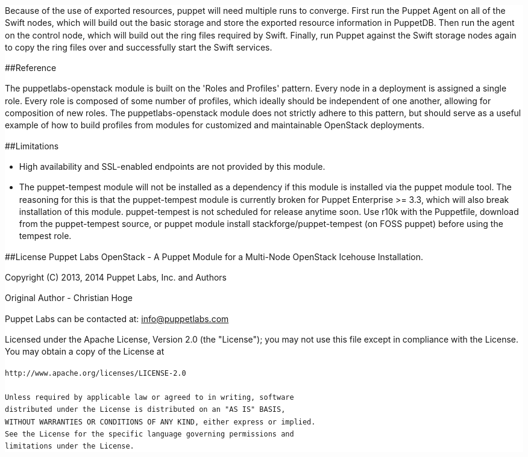 
Because of the use of exported resources, puppet will need multiple runs to converge. First run the Puppet Agent
on all of the Swift nodes, which will build out the basic storage and store the exported resource information
in PuppetDB. Then run the agent on the control node, which will build out the ring files required by Swift.
Finally, run Puppet against the Swift storage nodes again to copy the ring files over and successfully start
the Swift services.

##Reference

The puppetlabs-openstack module is built on the 'Roles and Profiles' pattern. Every node
in a deployment is assigned a single role. Every role is composed of some number of
profiles, which ideally should be independent of one another, allowing for composition
of new roles. The puppetlabs-openstack module does not strictly adhere to this pattern,
but should serve as a useful example of how to build profiles from modules for customized
and maintainable OpenStack deployments.

##Limitations

* High availability and SSL-enabled endpoints are not provided by this module.

* The puppet-tempest module will not be installed as a dependency if this module is installed via the puppet module tool. The reasoning for this is that the puppet-tempest module is currently broken for Puppet Enterprise >= 3.3, which will also break installation of this module. puppet-tempest is not scheduled for release anytime soon. Use r10k with the Puppetfile, download from the puppet-tempest source, or puppet module install stackforge/puppet-tempest (on FOSS puppet) before using the tempest role.


##License
Puppet Labs OpenStack - A Puppet Module for a Multi-Node OpenStack Icehouse Installation.

Copyright (C) 2013, 2014 Puppet Labs, Inc. and Authors

Original Author - Christian Hoge

Puppet Labs can be contacted at: info@puppetlabs.com

Licensed under the Apache License, Version 2.0 (the "License");
you may not use this file except in compliance with the License.
You may obtain a copy of the License at

    http://www.apache.org/licenses/LICENSE-2.0

    Unless required by applicable law or agreed to in writing, software
    distributed under the License is distributed on an "AS IS" BASIS,
    WITHOUT WARRANTIES OR CONDITIONS OF ANY KIND, either express or implied.
    See the License for the specific language governing permissions and
    limitations under the License.
